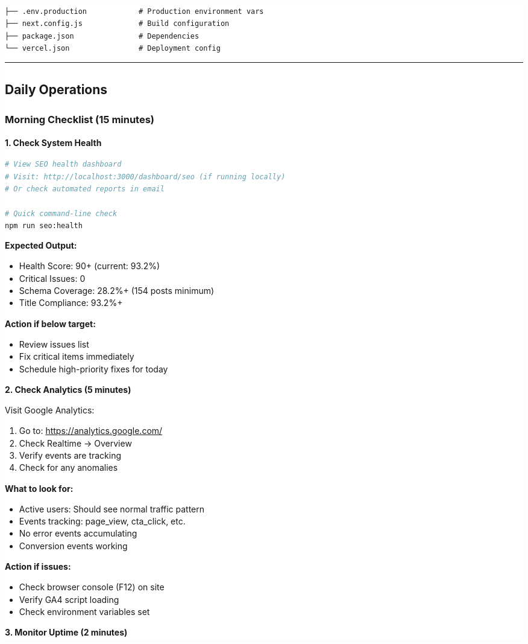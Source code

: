 ```
├── .env.production            # Production environment vars
├── next.config.js             # Build configuration
├── package.json               # Dependencies
└── vercel.json                # Deployment config
```

---

## Daily Operations

### Morning Checklist (15 minutes)

**1. Check System Health**

```bash
# View SEO health dashboard
# Visit: http://localhost:3000/dashboard/seo (if running locally)
# Or check automated reports in email

# Quick command-line check
npm run seo:health
```

**Expected Output:**
- Health Score: 90+ (current: 93.2%)
- Critical Issues: 0
- Schema Coverage: 28.2%+ (154 posts minimum)
- Title Compliance: 93.2%+

**Action if below target:**
- Review issues list
- Fix critical items immediately
- Schedule high-priority fixes for today

**2. Check Analytics (5 minutes)**

Visit Google Analytics:
1. Go to: https://analytics.google.com/
2. Check Realtime → Overview
3. Verify events are tracking
4. Check for any anomalies

**What to look for:**
- Active users: Should see normal traffic pattern
- Events tracking: page_view, cta_click, etc.
- No error events accumulating
- Conversion events working

**Action if issues:**
- Check browser console (F12) on site
- Verify GA4 script loading
- Check environment variables set

**3. Monitor Uptime (2 minutes)**
